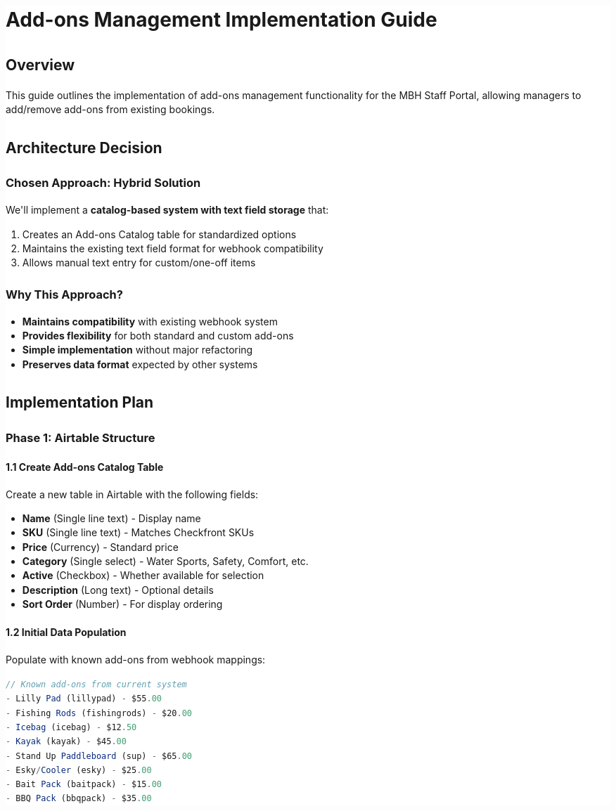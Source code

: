 # Add-ons Management Implementation Guide

## Overview
This guide outlines the implementation of add-ons management functionality for the MBH Staff Portal, allowing managers to add/remove add-ons from existing bookings.

## Architecture Decision

### Chosen Approach: Hybrid Solution
We'll implement a **catalog-based system with text field storage** that:
1. Creates an Add-ons Catalog table for standardized options
2. Maintains the existing text field format for webhook compatibility
3. Allows manual text entry for custom/one-off items

### Why This Approach?
- **Maintains compatibility** with existing webhook system
- **Provides flexibility** for both standard and custom add-ons
- **Simple implementation** without major refactoring
- **Preserves data format** expected by other systems

## Implementation Plan

### Phase 1: Airtable Structure

#### 1.1 Create Add-ons Catalog Table
Create a new table in Airtable with the following fields:
- **Name** (Single line text) - Display name
- **SKU** (Single line text) - Matches Checkfront SKUs
- **Price** (Currency) - Standard price
- **Category** (Single select) - Water Sports, Safety, Comfort, etc.
- **Active** (Checkbox) - Whether available for selection
- **Description** (Long text) - Optional details
- **Sort Order** (Number) - For display ordering

#### 1.2 Initial Data Population
Populate with known add-ons from webhook mappings:
```javascript
// Known add-ons from current system
- Lilly Pad (lillypad) - $55.00
- Fishing Rods (fishingrods) - $20.00  
- Icebag (icebag) - $12.50
- Kayak (kayak) - $45.00
- Stand Up Paddleboard (sup) - $65.00
- Esky/Cooler (esky) - $25.00
- Bait Pack (baitpack) - $15.00
- BBQ Pack (bbqpack) - $35.00
```
